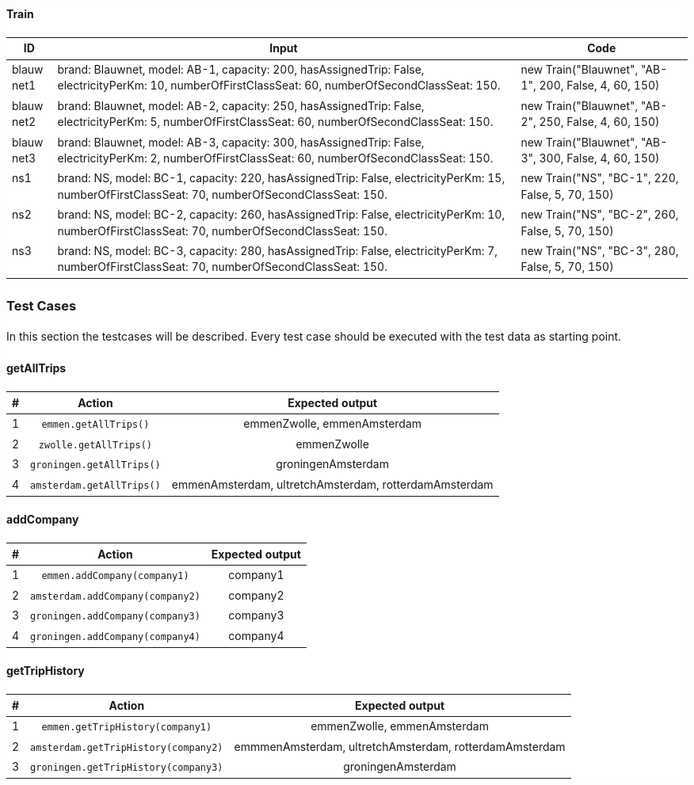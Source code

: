 #### Train

| ID        | Input                                                        | Code                                                  |
| --------- | ------------------------------------------------------------ | ----------------------------------------------------- |
| blauwnet1 | brand: Blauwnet, model: AB-1, capacity: 200, hasAssignedTrip: False, electricityPerKm: 10, numberOfFirstClassSeat: 60, numberOfSecondClassSeat: 150. | new Train("Blauwnet", "AB-1", 200, False, 4, 60, 150) |
| blauwnet2 | brand: Blauwnet, model: AB-2, capacity: 250, hasAssignedTrip: False, electricityPerKm: 5, numberOfFirstClassSeat: 60, numberOfSecondClassSeat: 150. | new Train("Blauwnet", "AB-2", 250, False, 4, 60, 150) |
| blauwnet3 | brand: Blauwnet, model: AB-3, capacity: 300, hasAssignedTrip: False, electricityPerKm: 2, numberOfFirstClassSeat: 60, numberOfSecondClassSeat: 150. | new Train("Blauwnet", "AB-3", 300, False, 4, 60, 150) |
| ns1       | brand: NS, model: BC-1, capacity: 220, hasAssignedTrip: False, electricityPerKm: 15, numberOfFirstClassSeat: 70, numberOfSecondClassSeat: 150. | new Train("NS", "BC-1", 220, False, 5, 70, 150)       |
| ns2       | brand: NS, model: BC-2, capacity: 260, hasAssignedTrip: False, electricityPerKm: 10, numberOfFirstClassSeat: 70, numberOfSecondClassSeat: 150. | new Train("NS", "BC-2", 260, False, 5, 70, 150)       |
| ns3       | brand: NS, model: BC-3, capacity: 280, hasAssignedTrip: False, electricityPerKm: 7, numberOfFirstClassSeat: 70, numberOfSecondClassSeat: 150. | new Train("NS", "BC-3", 280, False, 5, 70, 150)       |



### Test Cases

In this section the testcases will be described. Every test case should be executed with the test data as starting point.

#### getAllTrips

|  #   |          Action           |                    Expected output                    |
| :--: | :-----------------------: | :---------------------------------------------------: |
|  1   |   `emmen.getAllTrips()`   |              emmenZwolle, emmenAmsterdam              |
|  2   |  `zwolle.getAllTrips()`   |                      emmenZwolle                      |
|  3   | `groningen.getAllTrips()` |                  groningenAmsterdam                   |
|  4   | `amsterdam.getAllTrips()` | emmenAmsterdam, ultretchAmsterdam, rotterdamAmsterdam |

#### addCompany

|  #   |              Action              | Expected output |
| :--: | :------------------------------: | :-------------: |
|  1   |   `emmen.addCompany(company1)`   |    company1     |
|  2   | `amsterdam.addCompany(company2)` |    company2     |
|  3   | `groningen.addCompany(company3)` |    company3     |
|  4   | `groningen.addCompany(company4)` |    company4     |

#### getTripHistory

|  #   |                Action                |                    Expected output                     |
| :--: | :----------------------------------: | :----------------------------------------------------: |
|  1   |   `emmen.getTripHistory(company1)`   |              emmenZwolle, emmenAmsterdam               |
|  2   | `amsterdam.getTripHistory(company2)` | emmmenAmsterdam, ultretchAmsterdam, rotterdamAmsterdam |
|  3   | `groningen.getTripHistory(company3)` |                   groningenAmsterdam                   |
